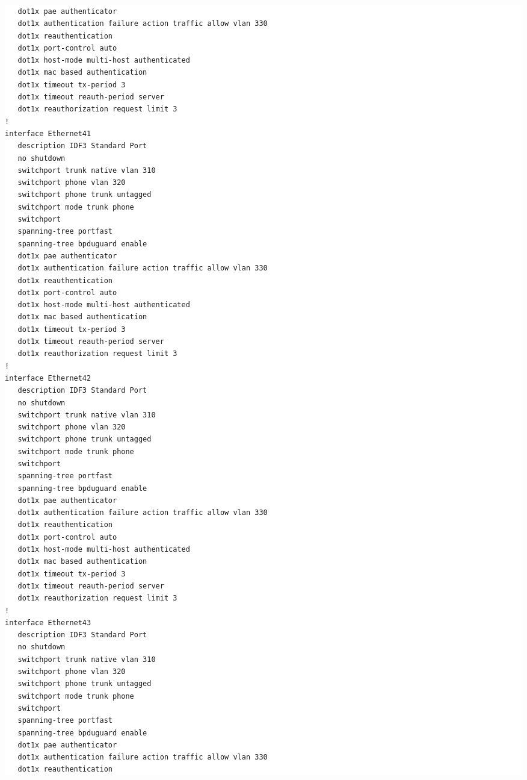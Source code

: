 ```eos
   dot1x pae authenticator
   dot1x authentication failure action traffic allow vlan 330
   dot1x reauthentication
   dot1x port-control auto
   dot1x host-mode multi-host authenticated
   dot1x mac based authentication
   dot1x timeout tx-period 3
   dot1x timeout reauth-period server
   dot1x reauthorization request limit 3
!
interface Ethernet41
   description IDF3 Standard Port
   no shutdown
   switchport trunk native vlan 310
   switchport phone vlan 320
   switchport phone trunk untagged
   switchport mode trunk phone
   switchport
   spanning-tree portfast
   spanning-tree bpduguard enable
   dot1x pae authenticator
   dot1x authentication failure action traffic allow vlan 330
   dot1x reauthentication
   dot1x port-control auto
   dot1x host-mode multi-host authenticated
   dot1x mac based authentication
   dot1x timeout tx-period 3
   dot1x timeout reauth-period server
   dot1x reauthorization request limit 3
!
interface Ethernet42
   description IDF3 Standard Port
   no shutdown
   switchport trunk native vlan 310
   switchport phone vlan 320
   switchport phone trunk untagged
   switchport mode trunk phone
   switchport
   spanning-tree portfast
   spanning-tree bpduguard enable
   dot1x pae authenticator
   dot1x authentication failure action traffic allow vlan 330
   dot1x reauthentication
   dot1x port-control auto
   dot1x host-mode multi-host authenticated
   dot1x mac based authentication
   dot1x timeout tx-period 3
   dot1x timeout reauth-period server
   dot1x reauthorization request limit 3
!
interface Ethernet43
   description IDF3 Standard Port
   no shutdown
   switchport trunk native vlan 310
   switchport phone vlan 320
   switchport phone trunk untagged
   switchport mode trunk phone
   switchport
   spanning-tree portfast
   spanning-tree bpduguard enable
   dot1x pae authenticator
   dot1x authentication failure action traffic allow vlan 330
   dot1x reauthentication
```